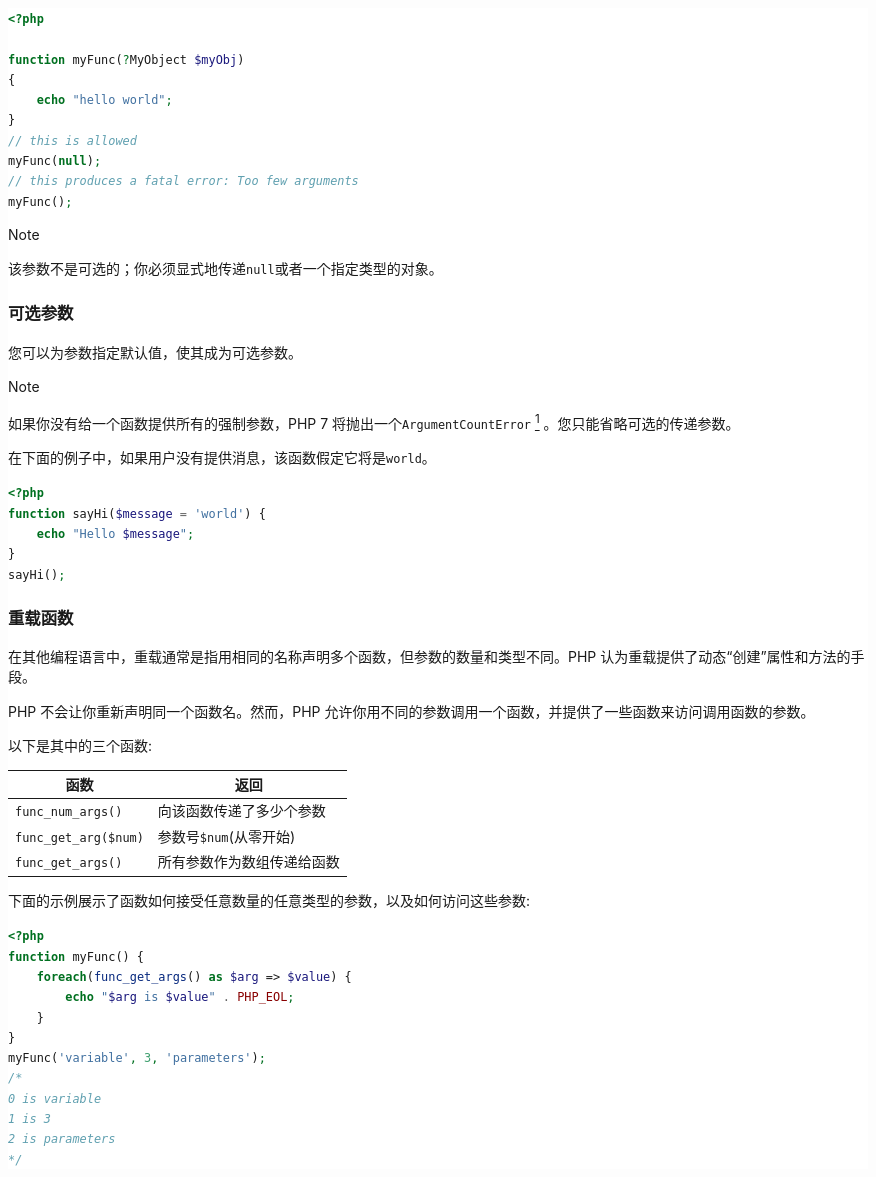 ```php
<?php

function myFunc(?MyObject $myObj)
{
    echo "hello world";
}
// this is allowed
myFunc(null);
// this produces a fatal error: Too few arguments
myFunc();

```

Note

该参数不是可选的；你必须显式地传递`null`或者一个指定类型的对象。

### 可选参数

您可以为参数指定默认值，使其成为可选参数。

Note

如果你没有给一个函数提供所有的强制参数，PHP 7 将抛出一个`ArgumentCountError` [<sup>1</sup>](#Fn1) 。您只能省略可选的传递参数。

在下面的例子中，如果用户没有提供消息，该函数假定它将是`world`。

```php
<?php
function sayHi($message = 'world') {
    echo "Hello $message";
}
sayHi();

```

### 重载函数

在其他编程语言中，重载通常是指用相同的名称声明多个函数，但参数的数量和类型不同。PHP 认为重载提供了动态“创建”属性和方法的手段。

PHP 不会让你重新声明同一个函数名。然而，PHP 允许你用不同的参数调用一个函数，并提供了一些函数来访问调用函数的参数。

以下是其中的三个函数:

  
| 函数 | 返回 |
| --- | --- |
| `func_num_args()` | 向该函数传递了多少个参数 |
| `func_get_arg($num)` | 参数号`$num`(从零开始) |
| `func_get_args()` | 所有参数作为数组传递给函数 |

下面的示例展示了函数如何接受任意数量的任意类型的参数，以及如何访问这些参数:

```php
<?php
function myFunc() {
    foreach(func_get_args() as $arg => $value) {
        echo "$arg is $value" . PHP_EOL;
    }
}
myFunc('variable', 3, 'parameters');
/*
0 is variable
1 is 3
2 is parameters
*/

```
